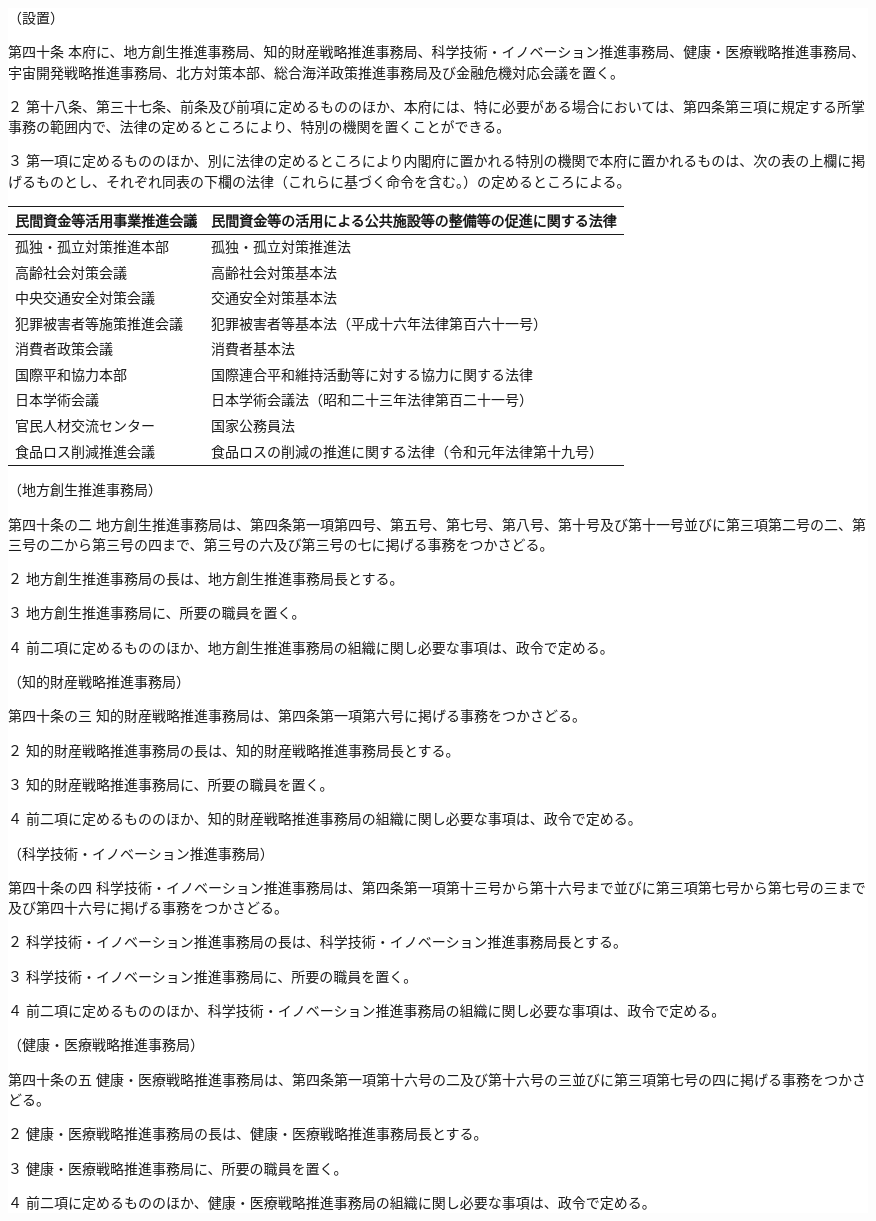 （設置）

第四十条 本府に、地方創生推進事務局、知的財産戦略推進事務局、科学技術・イノベーション推進事務局、健康・医療戦略推進事務局、宇宙開発戦略推進事務局、北方対策本部、総合海洋政策推進事務局及び金融危機対応会議を置く。

２ 第十八条、第三十七条、前条及び前項に定めるもののほか、本府には、特に必要がある場合においては、第四条第三項に規定する所掌事務の範囲内で、法律の定めるところにより、特別の機関を置くことができる。

３ 第一項に定めるもののほか、別に法律の定めるところにより内閣府に置かれる特別の機関で本府に置かれるものは、次の表の上欄に掲げるものとし、それぞれ同表の下欄の法律（これらに基づく命令を含む。）の定めるところによる。

民間資金等活用事業推進会議 | 民間資金等の活用による公共施設等の整備等の促進に関する法律  
---|---  
孤独・孤立対策推進本部 | 孤独・孤立対策推進法  
高齢社会対策会議 | 高齢社会対策基本法  
中央交通安全対策会議 | 交通安全対策基本法  
犯罪被害者等施策推進会議 | 犯罪被害者等基本法（平成十六年法律第百六十一号）  
消費者政策会議 | 消費者基本法  
国際平和協力本部 | 国際連合平和維持活動等に対する協力に関する法律  
日本学術会議 | 日本学術会議法（昭和二十三年法律第百二十一号）  
官民人材交流センター | 国家公務員法  
食品ロス削減推進会議 | 食品ロスの削減の推進に関する法律（令和元年法律第十九号）  
  
（地方創生推進事務局）

第四十条の二 地方創生推進事務局は、第四条第一項第四号、第五号、第七号、第八号、第十号及び第十一号並びに第三項第二号の二、第三号の二から第三号の四まで、第三号の六及び第三号の七に掲げる事務をつかさどる。

２ 地方創生推進事務局の長は、地方創生推進事務局長とする。

３ 地方創生推進事務局に、所要の職員を置く。

４ 前二項に定めるもののほか、地方創生推進事務局の組織に関し必要な事項は、政令で定める。

（知的財産戦略推進事務局）

第四十条の三 知的財産戦略推進事務局は、第四条第一項第六号に掲げる事務をつかさどる。

２ 知的財産戦略推進事務局の長は、知的財産戦略推進事務局長とする。

３ 知的財産戦略推進事務局に、所要の職員を置く。

４ 前二項に定めるもののほか、知的財産戦略推進事務局の組織に関し必要な事項は、政令で定める。

（科学技術・イノベーション推進事務局）

第四十条の四 科学技術・イノベーション推進事務局は、第四条第一項第十三号から第十六号まで並びに第三項第七号から第七号の三まで及び第四十六号に掲げる事務をつかさどる。

２ 科学技術・イノベーション推進事務局の長は、科学技術・イノベーション推進事務局長とする。

３ 科学技術・イノベーション推進事務局に、所要の職員を置く。

４ 前二項に定めるもののほか、科学技術・イノベーション推進事務局の組織に関し必要な事項は、政令で定める。

（健康・医療戦略推進事務局）

第四十条の五 健康・医療戦略推進事務局は、第四条第一項第十六号の二及び第十六号の三並びに第三項第七号の四に掲げる事務をつかさどる。

２ 健康・医療戦略推進事務局の長は、健康・医療戦略推進事務局長とする。

３ 健康・医療戦略推進事務局に、所要の職員を置く。

４ 前二項に定めるもののほか、健康・医療戦略推進事務局の組織に関し必要な事項は、政令で定める。
